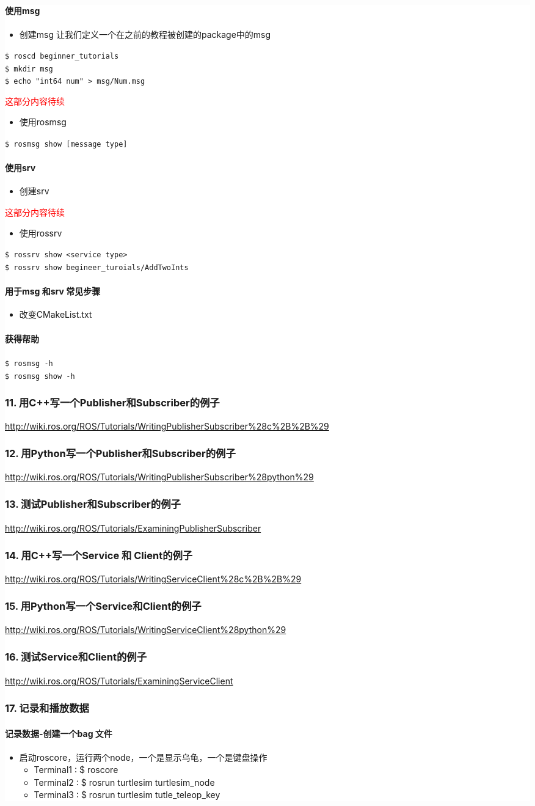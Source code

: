 #### 使用msg
* 创建msg
让我们定义一个在之前的教程被创建的package中的msg
```shell
$ roscd beginner_tutorials
$ mkdir msg
$ echo "int64 num" > msg/Num.msg
```
<font color=red> 这部分内容待续</font>
* 使用rosmsg
```shell
$ rosmsg show [message type]
```

#### 使用srv
* 创建srv

<font color=red> 这部分内容待续</font>
* 使用rossrv
```shell
$ rossrv show <service type>
$ rossrv show begineer_turoials/AddTwoInts
```

#### 用于msg 和srv 常见步骤
* 改变CMakeList.txt

#### 获得帮助
```shell
$ rosmsg -h
$ rosmsg show -h
```
### 11. 用C++写一个Publisher和Subscriber的例子
 http://wiki.ros.org/ROS/Tutorials/WritingPublisherSubscriber%28c%2B%2B%29

### 12. 用Python写一个Publisher和Subscriber的例子
http://wiki.ros.org/ROS/Tutorials/WritingPublisherSubscriber%28python%29

### 13. 测试Publisher和Subscriber的例子
http://wiki.ros.org/ROS/Tutorials/ExaminingPublisherSubscriber

### 14. 用C++写一个Service 和 Client的例子
http://wiki.ros.org/ROS/Tutorials/WritingServiceClient%28c%2B%2B%29
### 15. 用Python写一个Service和Client的例子
http://wiki.ros.org/ROS/Tutorials/WritingServiceClient%28python%29
### 16. 测试Service和Client的例子
http://wiki.ros.org/ROS/Tutorials/ExaminingServiceClient
### 17. 记录和播放数据
#### 记录数据-创建一个bag 文件
* 启动roscore，运行两个node，一个是显示乌龟，一个是键盘操作
  * Terminal1 : $ roscore 
  * Terminal2 : $ rosrun turtlesim turtlesim_node
  * Terminal3 : $ rosrun turtlesim tutle_teleop_key
